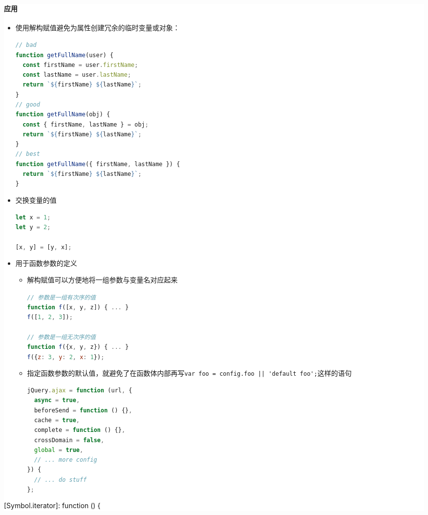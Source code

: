 #### 应用

- 使用解构赋值避免为属性创建冗余的临时变量或对象：
  ```javascript
  // bad
  function getFullName(user) {
    const firstName = user.firstName;
    const lastName = user.lastName;
    return `${firstName} ${lastName}`;
  }
  // good
  function getFullName(obj) {
    const { firstName, lastName } = obj;
    return `${firstName} ${lastName}`;
  }
  // best
  function getFullName({ firstName, lastName }) {
    return `${firstName} ${lastName}`;
  }
  ```

- 交换变量的值
  ```javascript
  let x = 1;
  let y = 2;

  [x, y] = [y, x];
  ```

- 用于函数参数的定义
  - 解构赋值可以方便地将一组参数与变量名对应起来
    ```javascript
    // 参数是一组有次序的值
    function f([x, y, z]) { ... }
    f([1, 2, 3]);

    // 参数是一组无次序的值
    function f({x, y, z}) { ... }
    f({z: 3, y: 2, x: 1});
    ```
  - 指定函数参数的默认值，就避免了在函数体内部再写`var foo = config.foo || 'default foo';`这样的语句
    ```javascript
    jQuery.ajax = function (url, {
      async = true,
      beforeSend = function () {},
      cache = true,
      complete = function () {},
      crossDomain = false,
      global = true,
      // ... more config
    }) {
      // ... do stuff
    };
    ```


 [Symbol.iterator]: function () {